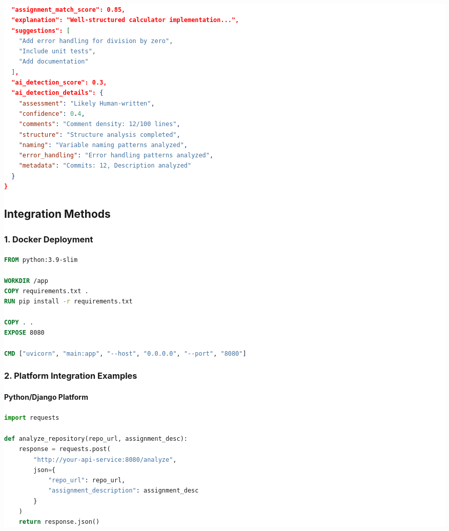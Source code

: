 ```json
  "assignment_match_score": 0.85,
  "explanation": "Well-structured calculator implementation...",
  "suggestions": [
    "Add error handling for division by zero",
    "Include unit tests",
    "Add documentation"
  ],
  "ai_detection_score": 0.3,
  "ai_detection_details": {
    "assessment": "Likely Human-written",
    "confidence": 0.4,
    "comments": "Comment density: 12/100 lines",
    "structure": "Structure analysis completed",
    "naming": "Variable naming patterns analyzed",
    "error_handling": "Error handling patterns analyzed",
    "metadata": "Commits: 12, Description analyzed"
  }
}
```

## Integration Methods

### 1. Docker Deployment
```dockerfile
FROM python:3.9-slim

WORKDIR /app
COPY requirements.txt .
RUN pip install -r requirements.txt

COPY . .
EXPOSE 8080

CMD ["uvicorn", "main:app", "--host", "0.0.0.0", "--port", "8080"]
```

### 2. Platform Integration Examples

#### Python/Django Platform
```python
import requests

def analyze_repository(repo_url, assignment_desc):
    response = requests.post(
        "http://your-api-service:8080/analyze",
        json={
            "repo_url": repo_url,
            "assignment_description": assignment_desc
        }
    )
    return response.json()
```
